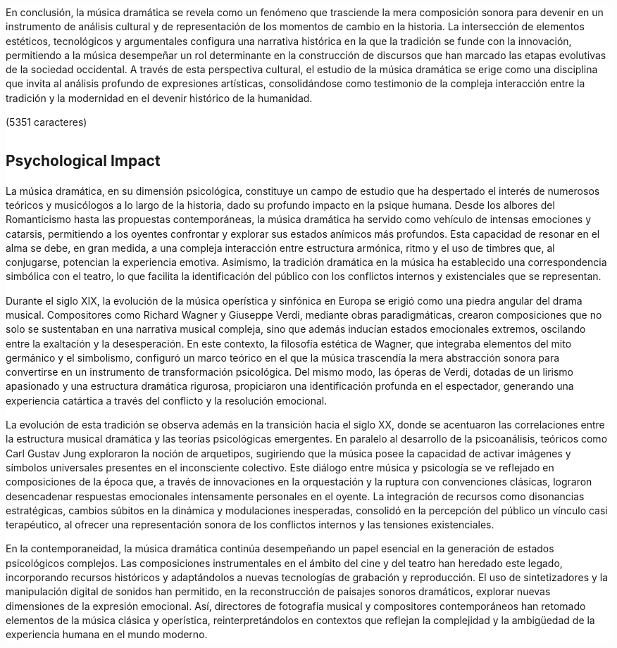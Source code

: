 En conclusión, la música dramática se revela como un fenómeno que trasciende la mera composición
sonora para devenir en un instrumento de análisis cultural y de representación de los momentos de
cambio en la historia. La intersección de elementos estéticos, tecnológicos y argumentales configura
una narrativa histórica en la que la tradición se funde con la innovación, permitiendo a la música
desempeñar un rol determinante en la construcción de discursos que han marcado las etapas evolutivas
de la sociedad occidental. A través de esta perspectiva cultural, el estudio de la música dramática
se erige como una disciplina que invita al análisis profundo de expresiones artísticas,
consolidándose como testimonio de la compleja interacción entre la tradición y la modernidad en el
devenir histórico de la humanidad.

(5351 caracteres)

## Psychological Impact

La música dramática, en su dimensión psicológica, constituye un campo de estudio que ha despertado
el interés de numerosos teóricos y musicólogos a lo largo de la historia, dado su profundo impacto
en la psique humana. Desde los albores del Romanticismo hasta las propuestas contemporáneas, la
música dramática ha servido como vehículo de intensas emociones y catarsis, permitiendo a los
oyentes confrontar y explorar sus estados anímicos más profundos. Esta capacidad de resonar en el
alma se debe, en gran medida, a una compleja interacción entre estructura armónica, ritmo y el uso
de timbres que, al conjugarse, potencian la experiencia emotiva. Asimismo, la tradición dramática en
la música ha establecido una correspondencia simbólica con el teatro, lo que facilita la
identificación del público con los conflictos internos y existenciales que se representan.

Durante el siglo XIX, la evolución de la música operística y sinfónica en Europa se erigió como una
piedra angular del drama musical. Compositores como Richard Wagner y Giuseppe Verdi, mediante obras
paradigmáticas, crearon composiciones que no solo se sustentaban en una narrativa musical compleja,
sino que además inducían estados emocionales extremos, oscilando entre la exaltación y la
desesperación. En este contexto, la filosofía estética de Wagner, que integraba elementos del mito
germánico y el simbolismo, configuró un marco teórico en el que la música trascendía la mera
abstracción sonora para convertirse en un instrumento de transformación psicológica. Del mismo modo,
las óperas de Verdi, dotadas de un lirismo apasionado y una estructura dramática rigurosa,
propiciaron una identificación profunda en el espectador, generando una experiencia catártica a
través del conflicto y la resolución emocional.

La evolución de esta tradición se observa además en la transición hacia el siglo XX, donde se
acentuaron las correlaciones entre la estructura musical dramática y las teorías psicológicas
emergentes. En paralelo al desarrollo de la psicoanálisis, teóricos como Carl Gustav Jung exploraron
la noción de arquetipos, sugiriendo que la música posee la capacidad de activar imágenes y símbolos
universales presentes en el inconsciente colectivo. Este diálogo entre música y psicología se ve
reflejado en composiciones de la época que, a través de innovaciones en la orquestación y la ruptura
con convenciones clásicas, lograron desencadenar respuestas emocionales intensamente personales en
el oyente. La integración de recursos como disonancias estratégicas, cambios súbitos en la dinámica
y modulaciones inesperadas, consolidó en la percepción del público un vínculo casi terapéutico, al
ofrecer una representación sonora de los conflictos internos y las tensiones existenciales.

En la contemporaneidad, la música dramática continúa desempeñando un papel esencial en la generación
de estados psicológicos complejos. Las composiciones instrumentales en el ámbito del cine y del
teatro han heredado este legado, incorporando recursos históricos y adaptándolos a nuevas
tecnologías de grabación y reproducción. El uso de sintetizadores y la manipulación digital de
sonidos han permitido, en la reconstrucción de paisajes sonoros dramáticos, explorar nuevas
dimensiones de la expresión emocional. Así, directores de fotografía musical y compositores
contemporáneos han retomado elementos de la música clásica y operística, reinterpretándolos en
contextos que reflejan la complejidad y la ambigüedad de la experiencia humana en el mundo moderno.

